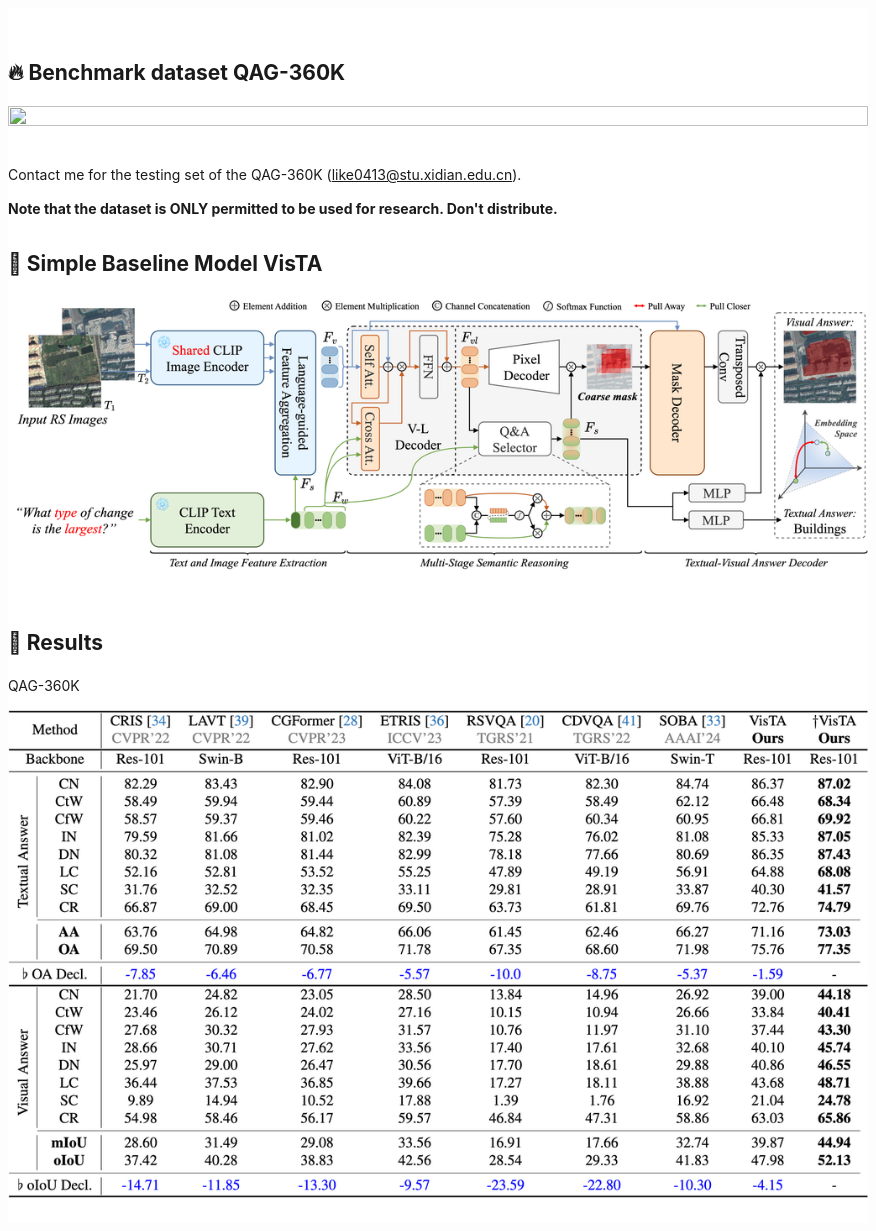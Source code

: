 </div><br/>

## 🔥 Benchmark dataset QAG-360K
<div align="center">
  <img src="https://github.com/like413/VisTA/blob/main/fig/2.png?raw=true" width="100%" height="100%"/>
</div><br/>

Contact me for the testing set of the QAG-360K (like0413@stu.xidian.edu.cn).

**Note that the dataset is ONLY permitted to be used for research. Don't distribute.**

## 🌟 Simple Baseline Model VisTA
<div align="center">
  <img src="https://github.com/like413/VisTA/blob/main/fig/3.png?raw=true" width="100%" height="100%"/>
</div><br/>



## 🌈 Results
QAG-360K
<div align="center">
  <img src="https://github.com/like413/VisTA/blob/main/fig/table1.png?raw=true" width="100%" height="100%"/>
</div><br/>
